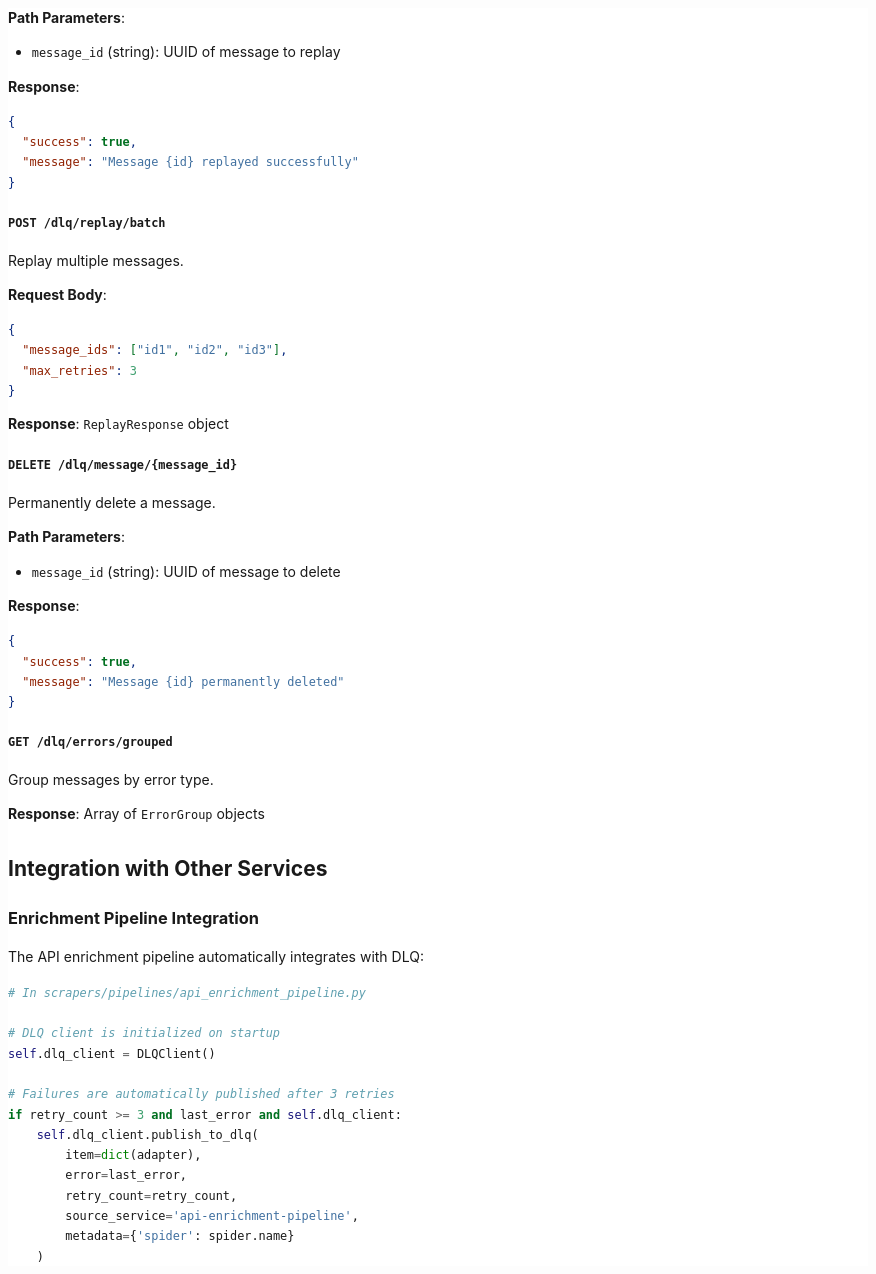 **Path Parameters**:
- `message_id` (string): UUID of message to replay

**Response**:
```json
{
  "success": true,
  "message": "Message {id} replayed successfully"
}
```

#### `POST /dlq/replay/batch`
Replay multiple messages.

**Request Body**:
```json
{
  "message_ids": ["id1", "id2", "id3"],
  "max_retries": 3
}
```

**Response**: `ReplayResponse` object

#### `DELETE /dlq/message/{message_id}`
Permanently delete a message.

**Path Parameters**:
- `message_id` (string): UUID of message to delete

**Response**:
```json
{
  "success": true,
  "message": "Message {id} permanently deleted"
}
```

#### `GET /dlq/errors/grouped`
Group messages by error type.

**Response**: Array of `ErrorGroup` objects

## Integration with Other Services

### Enrichment Pipeline Integration

The API enrichment pipeline automatically integrates with DLQ:

```python
# In scrapers/pipelines/api_enrichment_pipeline.py

# DLQ client is initialized on startup
self.dlq_client = DLQClient()

# Failures are automatically published after 3 retries
if retry_count >= 3 and last_error and self.dlq_client:
    self.dlq_client.publish_to_dlq(
        item=dict(adapter),
        error=last_error,
        retry_count=retry_count,
        source_service='api-enrichment-pipeline',
        metadata={'spider': spider.name}
    )
```
